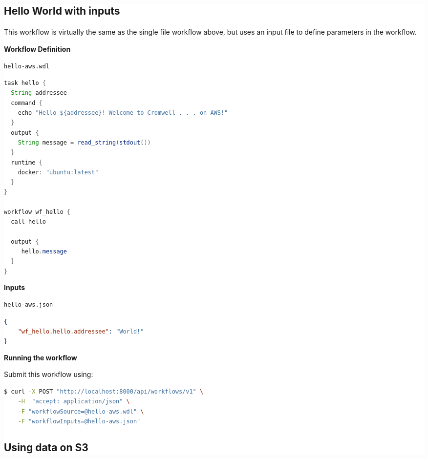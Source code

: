 ## Hello World with inputs

This workflow is virtually the same as the single file workflow above, but
uses an input file to define parameters in the workflow.

**Workflow Definition**

`hello-aws.wdl`

```java
task hello {
  String addressee
  command {
    echo "Hello ${addressee}! Welcome to Cromwell . . . on AWS!"
  }
  output {
    String message = read_string(stdout())
  }
  runtime {
    docker: "ubuntu:latest"
  }
}

workflow wf_hello {
  call hello

  output {
     hello.message
  }
}
```

**Inputs**

`hello-aws.json`

```json
{
    "wf_hello.hello.addressee": "World!"
}
```

**Running the workflow**

Submit this workflow using:

```bash
$ curl -X POST "http://localhost:8000/api/workflows/v1" \
    -H  "accept: application/json" \
    -F "workflowSource=@hello-aws.wdl" \
    -F "workflowInputs=@hello-aws.json"
```

## Using data on S3
